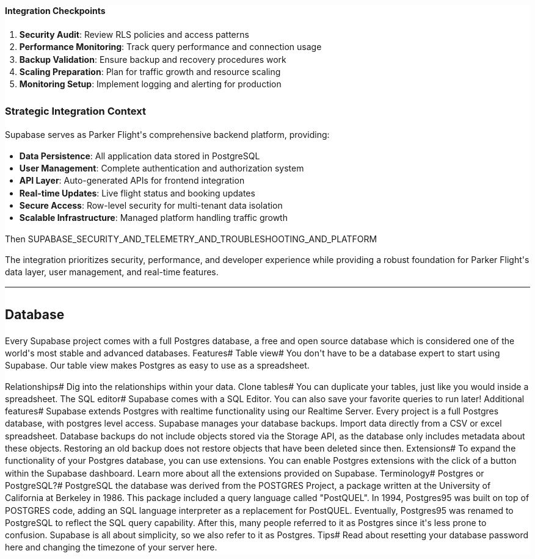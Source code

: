 #### Integration Checkpoints
1. **Security Audit**: Review RLS policies and access patterns
2. **Performance Monitoring**: Track query performance and connection usage
3. **Backup Validation**: Ensure backup and recovery procedures work
4. **Scaling Preparation**: Plan for traffic growth and resource scaling
5. **Monitoring Setup**: Implement logging and alerting for production

### Strategic Integration Context

Supabase serves as Parker Flight's comprehensive backend platform, providing:
- **Data Persistence**: All application data stored in PostgreSQL
- **User Management**: Complete authentication and authorization system
- **API Layer**: Auto-generated APIs for frontend integration
- **Real-time Updates**: Live flight status and booking updates
- **Secure Access**: Row-level security for multi-tenant data isolation
- **Scalable Infrastructure**: Managed platform handling traffic growth



Then SUPABASE_SECURITY_AND_TELEMETRY_AND_TROUBLESHOOTING_AND_PLATFORM

The integration prioritizes security, performance, and developer experience while providing a robust foundation for Parker Flight's data layer, user management, and real-time features.

---

## Database

Every Supabase project comes with a full Postgres database, a free and open source database which is considered one of the world's most stable and advanced databases.
Features#
Table view#
You don't have to be a database expert to start using Supabase. Our table view makes Postgres as easy to use as a spreadsheet.

Relationships#
Dig into the relationships within your data.
Clone tables#
You can duplicate your tables, just like you would inside a spreadsheet.
The SQL editor#
Supabase comes with a SQL Editor. You can also save your favorite queries to run later!
Additional features#
Supabase extends Postgres with realtime functionality using our Realtime Server.
Every project is a full Postgres database, with postgres level access.
Supabase manages your database backups.
Import data directly from a CSV or excel spreadsheet.
Database backups do not include objects stored via the Storage API, as the database only includes metadata about these objects. Restoring an old backup does not restore objects that have been deleted since then.
Extensions#
To expand the functionality of your Postgres database, you can use extensions.
You can enable Postgres extensions with the click of a button within the Supabase dashboard.
Learn more about all the extensions provided on Supabase.
Terminology#
Postgres or PostgreSQL?#
PostgreSQL the database was derived from the POSTGRES Project, a package written at the University of California at Berkeley in 1986. This package included a query language called "PostQUEL".
In 1994, Postgres95 was built on top of POSTGRES code, adding an SQL language interpreter as a replacement for PostQUEL.
Eventually, Postgres95 was renamed to PostgreSQL to reflect the SQL query capability.
After this, many people referred to it as Postgres since it's less prone to confusion. Supabase is all about simplicity, so we also refer to it as Postgres.
Tips#
Read about resetting your database password here and changing the timezone of your server here.
